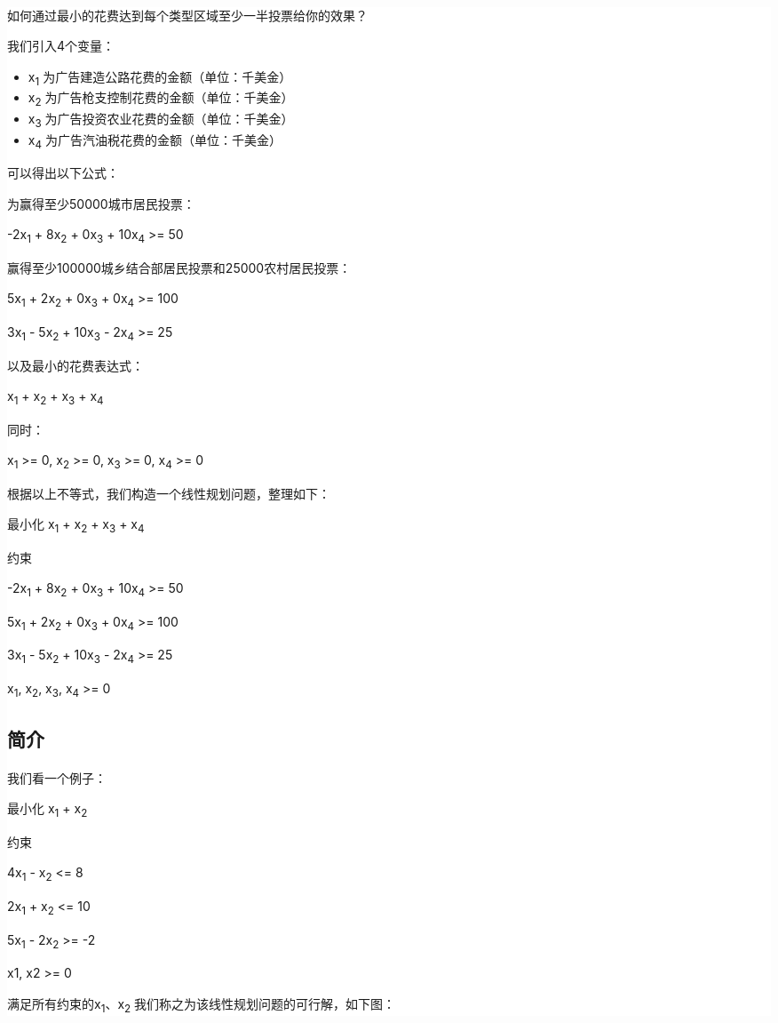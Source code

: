 如何通过最小的花费达到每个类型区域至少一半投票给你的效果？

我们引入4个变量：

-   x<sub>1</sub> 为广告建造公路花费的金额（单位：千美金）
-   x<sub>2</sub> 为广告枪支控制花费的金额（单位：千美金）
-   x<sub>3</sub> 为广告投资农业花费的金额（单位：千美金）
-   x<sub>4</sub> 为广告汽油税花费的金额（单位：千美金）

可以得出以下公式：

为赢得至少50000城市居民投票：

-2x<sub>1</sub> + 8x<sub>2</sub> + 0x<sub>3</sub> + 10x<sub>4</sub> >= 50

赢得至少100000城乡结合部居民投票和25000农村居民投票：

5x<sub>1</sub> + 2x<sub>2</sub> + 0x<sub>3</sub> + 0x<sub>4</sub> >= 100

3x<sub>1</sub> - 5x<sub>2</sub> + 10x<sub>3</sub> - 2x<sub>4</sub> >= 25

以及最小的花费表达式：

x<sub>1</sub> + x<sub>2</sub> + x<sub>3</sub> + x<sub>4</sub>

同时：

x<sub>1</sub> >= 0, x<sub>2</sub> >= 0, x<sub>3</sub> >= 0, x<sub>4</sub> >= 0

根据以上不等式，我们构造一个线性规划问题，整理如下：

最小化    x<sub>1</sub> + x<sub>2</sub> + x<sub>3</sub> + x<sub>4</sub>

约束

-2x<sub>1</sub> + 8x<sub>2</sub> + 0x<sub>3</sub> + 10x<sub>4</sub> >= 50

5x<sub>1</sub> + 2x<sub>2</sub> + 0x<sub>3</sub> + 0x<sub>4</sub> >= 100

3x<sub>1</sub> - 5x<sub>2</sub> + 10x<sub>3</sub> - 2x<sub>4</sub> >= 25

x<sub>1</sub>, x<sub>2</sub>, x<sub>3</sub>, x<sub>4</sub> >= 0


<a id="org1241999"></a>

## 简介

我们看一个例子：

最小化    x<sub>1</sub> + x<sub>2</sub>

约束

4x<sub>1</sub> - x<sub>2</sub> <= 8

2x<sub>1</sub> + x<sub>2</sub> <= 10

5x<sub>1</sub> - 2x<sub>2</sub> >= -2

x1, x2 >= 0

满足所有约束的x<sub>1</sub>、x<sub>2</sub> 我们称之为该线性规划问题的可行解，如下图：
